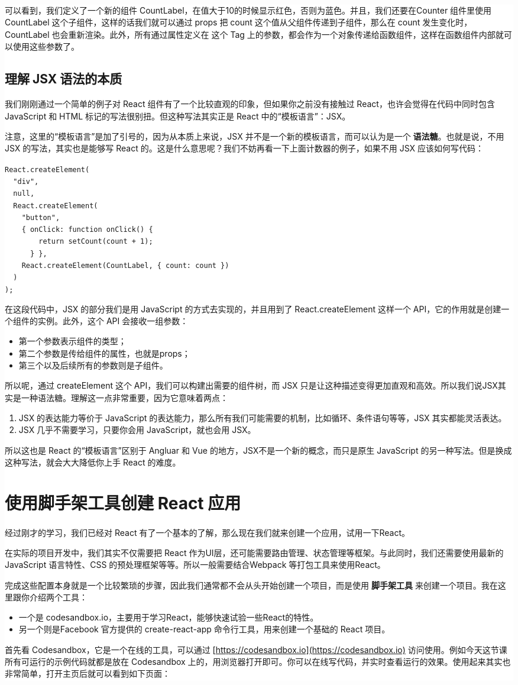 可以看到，我们定义了一个新的组件 CountLabel，在值大于10的时候显示红色，否则为蓝色。并且，我们还要在Counter 组件里使用 CountLabel 这个子组件，这样的话我们就可以通过 props 把 count 这个值从父组件传递到子组件，那么在 count 发生变化时，CountLabel 也会重新渲染。此外，所有通过属性定义在  这个 Tag 上的参数，都会作为一个对象传递给函数组件，这样在函数组件内部就可以使用这些参数了。

## 理解 JSX 语法的本质

我们刚刚通过一个简单的例子对 React 组件有了一个比较直观的印象，但如果你之前没有接触过 React，也许会觉得在代码中同时包含 JavaScript 和 HTML 标记的写法很别扭。但这种写法其实正是 React 中的“模板语言”：JSX。

注意，这里的“模板语言”是加了引号的，因为从本质上来说，JSX 并不是一个新的模板语言，而可以认为是一个 **语法糖**。也就是说，不用 JSX 的写法，其实也是能够写 React 的。这是什么意思呢？我们不妨再看一下上面计数器的例子，如果不用 JSX 应该如何写代码：

```
React.createElement(
  "div",
  null,
  React.createElement(
    "button",
    { onClick: function onClick() {
        return setCount(count + 1);
      } },
    React.createElement(CountLabel, { count: count })
  )
);

```

在这段代码中，JSX 的部分我们是用 JavaScript 的方式去实现的，并且用到了 React.createElement 这样一个 API，它的作用就是创建一个组件的实例。此外，这个 API 会接收一组参数：

- 第一个参数表示组件的类型；
- 第二个参数是传给组件的属性，也就是props；
- 第三个以及后续所有的参数则是子组件。

所以呢，通过 createElement 这个 API，我们可以构建出需要的组件树，而 JSX 只是让这种描述变得更加直观和高效。所以我们说JSX其实是一种语法糖。理解这一点非常重要，因为它意味着两点：

1. JSX 的表达能力等价于 JavaScript 的表达能力，那么所有我们可能需要的机制，比如循环、条件语句等等，JSX 其实都能灵活表达。
2. JSX 几乎不需要学习，只要你会用 JavaScript，就也会用 JSX。

所以这也是 React 的“模板语言”区别于 Angluar 和 Vue 的地方，JSX不是一个新的概念，而只是原生 JavaScript 的另一种写法。但是换成这种写法，就会大大降低你上手 React 的难度。

# 使用脚手架工具创建 React 应用

经过刚才的学习，我们已经对 React 有了一个基本的了解，那么现在我们就来创建一个应用，试用一下React。

在实际的项目开发中，我们其实不仅需要把 React 作为UI层，还可能需要路由管理、状态管理等框架。与此同时，我们还需要使用最新的 JavaScript 语言特性、CSS 的预处理框架等等。所以一般需要结合Webpack 等打包工具来使用React。

完成这些配置本身就是一个比较繁琐的步骤，因此我们通常都不会从头开始创建一个项目，而是使用 **脚手架工具** 来创建一个项目。我在这里跟你介绍两个工具：

- 一个是 codesandbox.io，主要用于学习React，能够快速试验一些React的特性。
- 另一个则是Facebook 官方提供的 create-react-app 命令行工具，用来创建一个基础的 React 项目。

首先看 Codesandbox，它是一个在线的工具，可以通过 [https://codesandbox.io](https://codesandbox.io) 访问使用。例如今天这节课所有可运行的示例代码就都是放在 Codesandbox 上的，用浏览器打开即可。你可以在线写代码，并实时查看运行的效果。使用起来其实也非常简单，打开主页后就可以看到如下页面：

